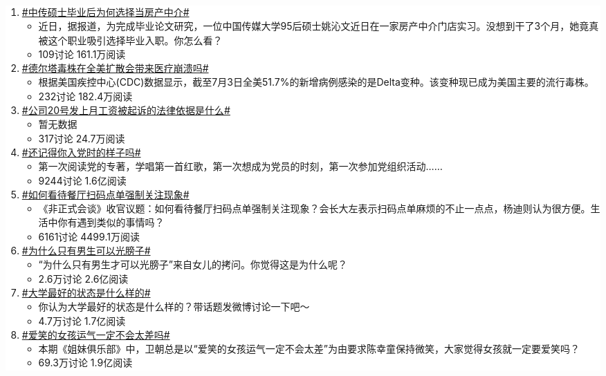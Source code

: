 1. [#中传硕士毕业后为何选择当房产中介#](https://s.weibo.com/weibo?q=%23%E4%B8%AD%E4%BC%A0%E7%A1%95%E5%A3%AB%E6%AF%95%E4%B8%9A%E5%90%8E%E4%B8%BA%E4%BD%95%E9%80%89%E6%8B%A9%E5%BD%93%E6%88%BF%E4%BA%A7%E4%B8%AD%E4%BB%8B%23)
    - 近日，据报道，为完成毕业论文研究，一位中国传媒大学95后硕士姚沁文近日在一家房产中介门店实习。没想到干了3个月，她竟真被这个职业吸引选择毕业入职。你怎么看？
    - 109讨论 161.1万阅读
1. [#德尔塔毒株在全美扩散会带来医疗崩溃吗#](https://s.weibo.com/weibo?q=%23%E5%BE%B7%E5%B0%94%E5%A1%94%E6%AF%92%E6%A0%AA%E5%9C%A8%E5%85%A8%E7%BE%8E%E6%89%A9%E6%95%A3%E4%BC%9A%E5%B8%A6%E6%9D%A5%E5%8C%BB%E7%96%97%E5%B4%A9%E6%BA%83%E5%90%97%23)
    - 根据美国疾控中心(CDC)数据显示，截至7月3日全美51.7%的新增病例感染的是Delta变种。该变种现已成为美国主要的流行毒株。
    - 232讨论 182.4万阅读
1. [#公司20号发上月工资被起诉的法律依据是什么#](https://s.weibo.com/weibo?q=%23%E5%85%AC%E5%8F%B820%E5%8F%B7%E5%8F%91%E4%B8%8A%E6%9C%88%E5%B7%A5%E8%B5%84%E8%A2%AB%E8%B5%B7%E8%AF%89%E7%9A%84%E6%B3%95%E5%BE%8B%E4%BE%9D%E6%8D%AE%E6%98%AF%E4%BB%80%E4%B9%88%23)
    - 暂无数据
    - 317讨论 24.7万阅读
1. [#还记得你入党时的样子吗#](https://s.weibo.com/weibo?q=%23%E8%BF%98%E8%AE%B0%E5%BE%97%E4%BD%A0%E5%85%A5%E5%85%9A%E6%97%B6%E7%9A%84%E6%A0%B7%E5%AD%90%E5%90%97%23)
    - 第一次阅读党的专著，学唱第一首红歌，第一次想成为党员的时刻，第一次参加党组织活动……
    - 9244讨论 1.6亿阅读
1. [#如何看待餐厅扫码点单强制关注现象#](https://s.weibo.com/weibo?q=%23%E5%A6%82%E4%BD%95%E7%9C%8B%E5%BE%85%E9%A4%90%E5%8E%85%E6%89%AB%E7%A0%81%E7%82%B9%E5%8D%95%E5%BC%BA%E5%88%B6%E5%85%B3%E6%B3%A8%E7%8E%B0%E8%B1%A1%23)
    - 《非正式会谈》收官议题：如何看待餐厅扫码点单强制关注现象？会长大左表示扫码点单麻烦的不止一点点，杨迪则认为很方便。生活中你有遇到类似的事情吗？
    - 6161讨论 4499.1万阅读
1. [#为什么只有男生可以光膀子#](https://s.weibo.com/weibo?q=%23%E4%B8%BA%E4%BB%80%E4%B9%88%E5%8F%AA%E6%9C%89%E7%94%B7%E7%94%9F%E5%8F%AF%E4%BB%A5%E5%85%89%E8%86%80%E5%AD%90%23)
    - “为什么只有男生才可以光膀子”来自女儿的拷问。你觉得这是为什么呢？
    - 2.6万讨论 2.6亿阅读
1. [#大学最好的状态是什么样的#](https://s.weibo.com/weibo?q=%23%E5%A4%A7%E5%AD%A6%E6%9C%80%E5%A5%BD%E7%9A%84%E7%8A%B6%E6%80%81%E6%98%AF%E4%BB%80%E4%B9%88%E6%A0%B7%E7%9A%84%23)
    - 你认为大学最好的状态是什么样的？带话题发微博讨论一下吧～
    - 4.7万讨论 1.7亿阅读
1. [#爱笑的女孩运气一定不会太差吗#](https://s.weibo.com/weibo?q=%23%E7%88%B1%E7%AC%91%E7%9A%84%E5%A5%B3%E5%AD%A9%E8%BF%90%E6%B0%94%E4%B8%80%E5%AE%9A%E4%B8%8D%E4%BC%9A%E5%A4%AA%E5%B7%AE%E5%90%97%23)
    - 本期《姐妹俱乐部》中，卫朝总是以“爱笑的女孩运气一定不会太差”为由要求陈幸童保持微笑，大家觉得女孩就一定要爱笑吗？
    - 69.3万讨论 1.9亿阅读
